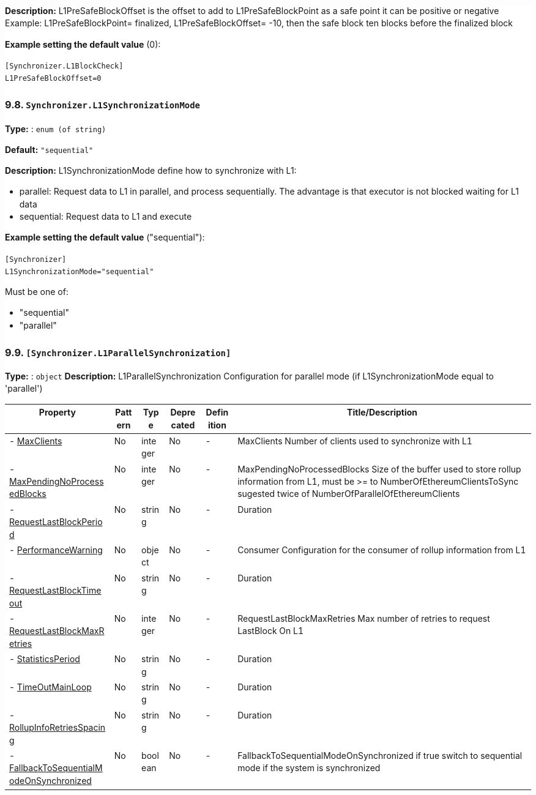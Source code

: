 **Description:** L1PreSafeBlockOffset is the offset to add to L1PreSafeBlockPoint as a safe point
it can be positive or negative
Example: L1PreSafeBlockPoint= finalized, L1PreSafeBlockOffset= -10, then the safe block ten blocks before the finalized block

**Example setting the default value** (0):
```
[Synchronizer.L1BlockCheck]
L1PreSafeBlockOffset=0
```

### <a name="Synchronizer_L1SynchronizationMode"></a>9.8. `Synchronizer.L1SynchronizationMode`

**Type:** : `enum (of string)`

**Default:** `"sequential"`

**Description:** L1SynchronizationMode define how to synchronize with L1:
- parallel: Request data to L1 in parallel, and process sequentially. The advantage is that executor is not blocked waiting for L1 data
- sequential: Request data to L1 and execute

**Example setting the default value** ("sequential"):
```
[Synchronizer]
L1SynchronizationMode="sequential"
```

Must be one of:
* "sequential"
* "parallel"

### <a name="Synchronizer_L1ParallelSynchronization"></a>9.9. `[Synchronizer.L1ParallelSynchronization]`

**Type:** : `object`
**Description:** L1ParallelSynchronization Configuration for parallel mode (if L1SynchronizationMode equal to 'parallel')

| Property                                                                                                                    | Pattern | Type    | Deprecated | Definition | Title/Description                                                                                                                                                                             |
| --------------------------------------------------------------------------------------------------------------------------- | ------- | ------- | ---------- | ---------- | --------------------------------------------------------------------------------------------------------------------------------------------------------------------------------------------- |
| - [MaxClients](#Synchronizer_L1ParallelSynchronization_MaxClients )                                                         | No      | integer | No         | -          | MaxClients Number of clients used to synchronize with L1                                                                                                                                      |
| - [MaxPendingNoProcessedBlocks](#Synchronizer_L1ParallelSynchronization_MaxPendingNoProcessedBlocks )                       | No      | integer | No         | -          | MaxPendingNoProcessedBlocks Size of the buffer used to store rollup information from L1, must be >= to NumberOfEthereumClientsToSync<br />sugested twice of NumberOfParallelOfEthereumClients |
| - [RequestLastBlockPeriod](#Synchronizer_L1ParallelSynchronization_RequestLastBlockPeriod )                                 | No      | string  | No         | -          | Duration                                                                                                                                                                                      |
| - [PerformanceWarning](#Synchronizer_L1ParallelSynchronization_PerformanceWarning )                                         | No      | object  | No         | -          | Consumer Configuration for the consumer of rollup information from L1                                                                                                                         |
| - [RequestLastBlockTimeout](#Synchronizer_L1ParallelSynchronization_RequestLastBlockTimeout )                               | No      | string  | No         | -          | Duration                                                                                                                                                                                      |
| - [RequestLastBlockMaxRetries](#Synchronizer_L1ParallelSynchronization_RequestLastBlockMaxRetries )                         | No      | integer | No         | -          | RequestLastBlockMaxRetries Max number of retries to request LastBlock On L1                                                                                                                   |
| - [StatisticsPeriod](#Synchronizer_L1ParallelSynchronization_StatisticsPeriod )                                             | No      | string  | No         | -          | Duration                                                                                                                                                                                      |
| - [TimeOutMainLoop](#Synchronizer_L1ParallelSynchronization_TimeOutMainLoop )                                               | No      | string  | No         | -          | Duration                                                                                                                                                                                      |
| - [RollupInfoRetriesSpacing](#Synchronizer_L1ParallelSynchronization_RollupInfoRetriesSpacing )                             | No      | string  | No         | -          | Duration                                                                                                                                                                                      |
| - [FallbackToSequentialModeOnSynchronized](#Synchronizer_L1ParallelSynchronization_FallbackToSequentialModeOnSynchronized ) | No      | boolean | No         | -          | FallbackToSequentialModeOnSynchronized if true switch to sequential mode if the system is synchronized                                                                                        |


[TOML format]: https://en.wikipedia.org/wiki/TOML